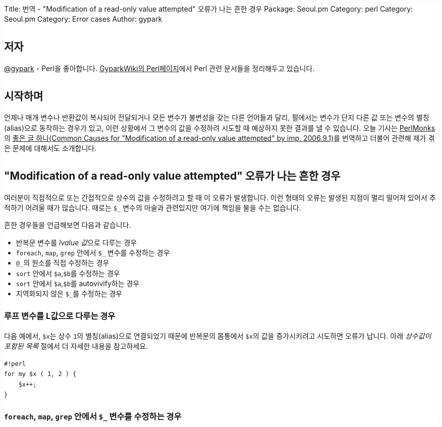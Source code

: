 Title:    번역 - "Modification of a read-only value attempted" 오류가 나는 흔한 경우
Package:  Seoul.pm
Category: perl
Category: Seoul.pm
Category: Error cases
Author:   gypark


저자
-----

[@gypark][twitter-gypark] - Perl을 좋아합니다.
[GyparkWiki의 Perl페이지][home-gypark-perl]에서 Perl 관련 문서들을 정리해두고 있습니다.


시작하며
---------

언제나 매개 변수나 반환값이 복사되어 전달되거나 모든 변수가 불변성을 갖는 다른 언어들과
달리, 펄에서는 변수가 단지 다른 값 또는 변수의 별칭(alias)으로 동작하는 경우가 있고,
이런 상황에서 그 변수의 값을 수정하려 시도할 때 예상하지 못한 결과를 낼 수 있습니다.
오늘 기사는 [PerlMonks][perlmonks]의
[좋은 글 하나(Common Causes for "Modification of a read-only value attempted" by imp, 2006.9.1)][perlmonks-article]를
번역하고 더불어 관련해 제가 겪은 문제에 대해서도 소개합니다.


"Modification of a read-only value attempted" 오류가 나는 흔한 경우
--------------------------------------------------------------------

여러분이 직접적으로 또는 간접적으로 상수의 값을 수정하려고 할 때 이 오류가 발생합니다.
이런 형태의 오류는 발생된 지점이 멀리 떨어져 있어서 추적하기 어려울 때가 많습니다.
때로는 `$_` 변수의 마술과 관련있지만 여기에 책임을 물을 수는 없습니다.

흔한 경우들을 언급해보면 다음과 같습니다.

- 반복문 변수를 *lvalue 값*으로 다루는 경우
- `foreach`, `map`, `grep` 안에서 `$_` 변수를 수정하는 경우
- `@_`의 원소를 직접 수정하는 경우
- `sort` 안에서 `$a`,`$b`를 수정하는 경우
- `sort` 안에서 `$a`,`$b`를 autovivify하는 경우
- 지역화되지 않은 `$_`를 수정하는 경우


### 루프 변수를 L값으로 다루는 경우

다음 예에서, `$x`는 상수 `1`의 별칭(alias)으로 연결되었기 때문에
반복문의 몸통에서 `$x`의 값을 증가시키려고 시도하면 오류가 납니다.
아래 *상수값이 포함된 목록* 절에서 더 자세한 내용을 참고하세요.

    #!perl
    for my $x ( 1, 2 ) {
        $x++;
    }


### `foreach`, `map`, `grep` 안에서 `$_` 변수를 수정하는 경우


[article-differ]:               http://www.perlmonks.org/?node_id=451421
[article-list-is]:              http://perlmonth.com/modules.php?name=News&file=article&sid=60
[change-cpan-digest-perl-md5]:  https://metacpan.org/changes/distribution/Digest-Perl-MD5
[cpan-digest-perl-md5]:         https://metacpan.org/module/Digest::Perl::MD5
[cpan-minilla]:                 https://metacpan.org/module/Minilla
[cpan-spreadsheet-parseexcel]:  https://metacpan.org/module/Spreadsheet::ParseExcel
[cpan-spreadsheet-xlsx]:        https://metacpan.org/module/Spreadsheet::XLSX
[home-gypark-perl]:             http://gypark.pe.kr/wiki/Perl
[link-bug-report]:              https://rt.cpan.org/Public/Bug/Display.html?id=78392
[perlmonks-article]:            http://www.perlmonks.org/?node_id=570712
[perlmonks]:                    http://www.perlmonks.org
[twitter-gypark]:               http://twitter.com/gypark